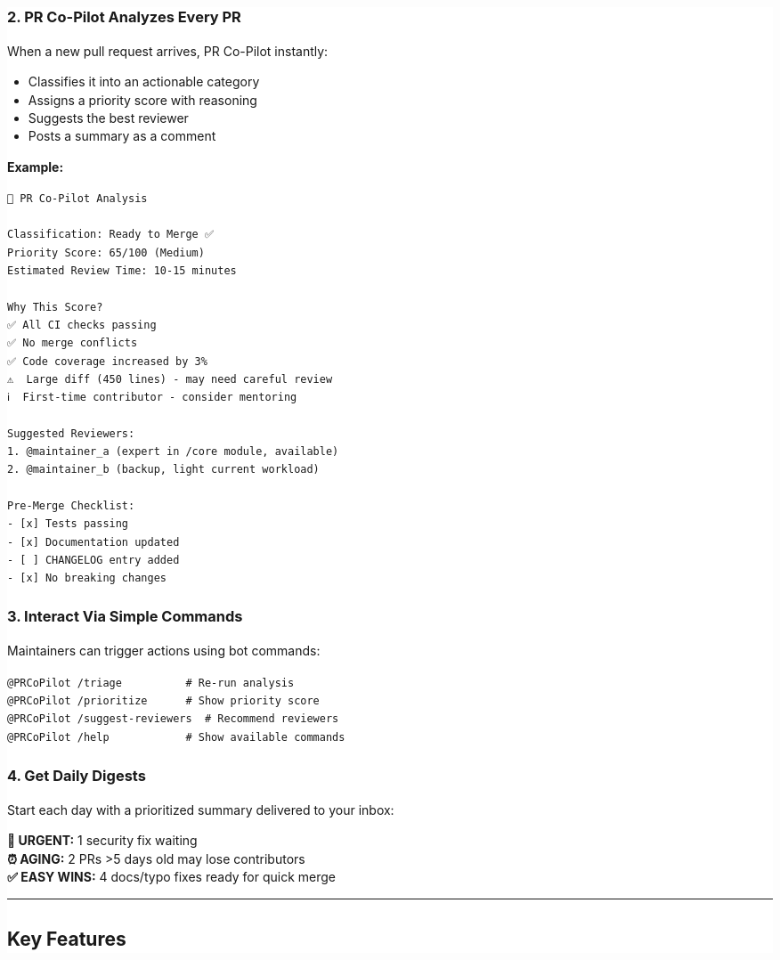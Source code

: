 ### 2. PR Co-Pilot Analyzes Every PR
When a new pull request arrives, PR Co-Pilot instantly:
- Classifies it into an actionable category
- Assigns a priority score with reasoning
- Suggests the best reviewer
- Posts a summary as a comment

**Example:**
```
🤖 PR Co-Pilot Analysis

Classification: Ready to Merge ✅
Priority Score: 65/100 (Medium)
Estimated Review Time: 10-15 minutes

Why This Score?
✅ All CI checks passing
✅ No merge conflicts
✅ Code coverage increased by 3%
⚠️  Large diff (450 lines) - may need careful review
ℹ️  First-time contributor - consider mentoring

Suggested Reviewers:
1. @maintainer_a (expert in /core module, available)
2. @maintainer_b (backup, light current workload)

Pre-Merge Checklist:
- [x] Tests passing
- [x] Documentation updated
- [ ] CHANGELOG entry added
- [x] No breaking changes
```

### 3. Interact Via Simple Commands
Maintainers can trigger actions using bot commands:

```
@PRCoPilot /triage          # Re-run analysis
@PRCoPilot /prioritize      # Show priority score
@PRCoPilot /suggest-reviewers  # Recommend reviewers
@PRCoPilot /help            # Show available commands
```

### 4. Get Daily Digests
Start each day with a prioritized summary delivered to your inbox:

**🚨 URGENT:** 1 security fix waiting  
**⏰ AGING:** 2 PRs >5 days old may lose contributors  
**✅ EASY WINS:** 4 docs/typo fixes ready for quick merge  

---

## Key Features
